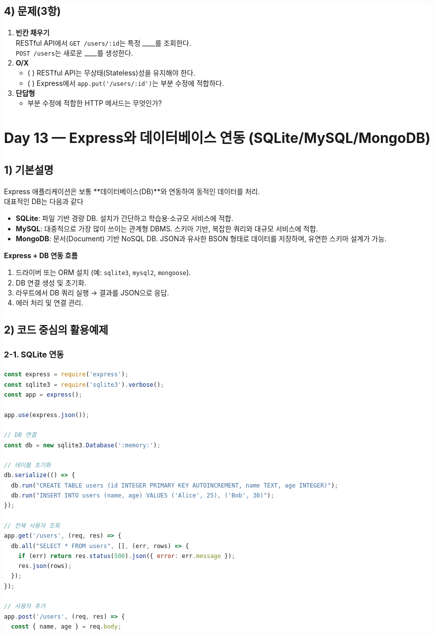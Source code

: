 ## 4) 문제(3항)

1.  **빈칸 채우기**  
    RESTful API에서 `GET /users/:id`는 특정 \_\_\_\_를 조회한다.  
    `POST /users`는 새로운 \_\_\_\_를 생성한다.
2.  **O/X**
    *   ( ) RESTful API는 무상태(Stateless)성을 유지해야 한다.
    *   ( ) Express에서 `app.put('/users/:id')`는 부분 수정에 적합하다.
3.  **단답형**
    *   부분 수정에 적합한 HTTP 메서드는 무엇인가?



# Day 13 — Express와 데이터베이스 연동 (SQLite/MySQL/MongoDB)


## 1) 기본설명

Express 애플리케이션은 보통 \*\*데이터베이스(DB)\*\*와 연동하여 동적인 데이터를 처리.  
대표적인 DB는 다음과 같다

-   **SQLite**: 파일 기반 경량 DB. 설치가 간단하고 학습용·소규모 서비스에 적합.
-   **MySQL**: 대중적으로 가장 많이 쓰이는 관계형 DBMS. 스키마 기반, 복잡한 쿼리와 대규모 서비스에 적합.
-   **MongoDB**: 문서(Document) 기반 NoSQL DB. JSON과 유사한 BSON 형태로 데이터를 저장하며, 유연한 스키마 설계가 가능.

**Express + DB 연동 흐름**

1.  드라이버 또는 ORM 설치 (예: `sqlite3`, `mysql2`, `mongoose`).
2.  DB 연결 생성 및 초기화.
3.  라우트에서 DB 쿼리 실행 → 결과를 JSON으로 응답.
4.  에러 처리 및 연결 관리.


## 2) 코드 중심의 활용예제

### 2-1. SQLite 연동

```js
const express = require('express');
const sqlite3 = require('sqlite3').verbose();
const app = express();

app.use(express.json());

// DB 연결
const db = new sqlite3.Database(':memory:');

// 테이블 초기화
db.serialize(() => {
  db.run("CREATE TABLE users (id INTEGER PRIMARY KEY AUTOINCREMENT, name TEXT, age INTEGER)");
  db.run("INSERT INTO users (name, age) VALUES ('Alice', 25), ('Bob', 30)");
});

// 전체 사용자 조회
app.get('/users', (req, res) => {
  db.all("SELECT * FROM users", [], (err, rows) => {
    if (err) return res.status(500).json({ error: err.message });
    res.json(rows);
  });
});

// 사용자 추가
app.post('/users', (req, res) => {
  const { name, age } = req.body;
```